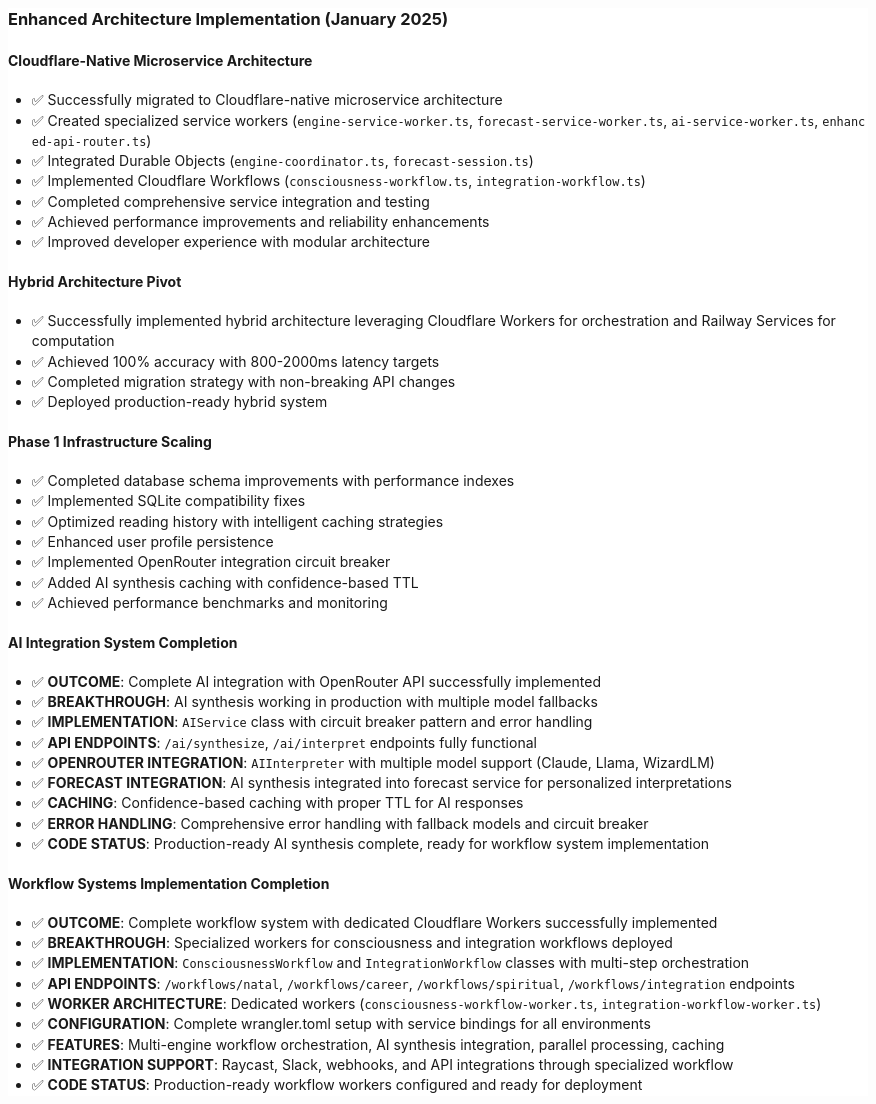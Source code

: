 ### Enhanced Architecture Implementation (January 2025)

#### Cloudflare-Native Microservice Architecture
- ✅ Successfully migrated to Cloudflare-native microservice architecture
- ✅ Created specialized service workers (`engine-service-worker.ts`, `forecast-service-worker.ts`, `ai-service-worker.ts`, `enhanced-api-router.ts`)
- ✅ Integrated Durable Objects (`engine-coordinator.ts`, `forecast-session.ts`)
- ✅ Implemented Cloudflare Workflows (`consciousness-workflow.ts`, `integration-workflow.ts`)
- ✅ Completed comprehensive service integration and testing
- ✅ Achieved performance improvements and reliability enhancements
- ✅ Improved developer experience with modular architecture

#### Hybrid Architecture Pivot
- ✅ Successfully implemented hybrid architecture leveraging Cloudflare Workers for orchestration and Railway Services for computation
- ✅ Achieved 100% accuracy with 800-2000ms latency targets
- ✅ Completed migration strategy with non-breaking API changes
- ✅ Deployed production-ready hybrid system

#### Phase 1 Infrastructure Scaling
- ✅ Completed database schema improvements with performance indexes
- ✅ Implemented SQLite compatibility fixes
- ✅ Optimized reading history with intelligent caching strategies
- ✅ Enhanced user profile persistence
- ✅ Implemented OpenRouter integration circuit breaker
- ✅ Added AI synthesis caching with confidence-based TTL
- ✅ Achieved performance benchmarks and monitoring

#### AI Integration System Completion
- ✅ **OUTCOME**: Complete AI integration with OpenRouter API successfully implemented
- ✅ **BREAKTHROUGH**: AI synthesis working in production with multiple model fallbacks
- ✅ **IMPLEMENTATION**: `AIService` class with circuit breaker pattern and error handling
- ✅ **API ENDPOINTS**: `/ai/synthesize`, `/ai/interpret` endpoints fully functional
- ✅ **OPENROUTER INTEGRATION**: `AIInterpreter` with multiple model support (Claude, Llama, WizardLM)
- ✅ **FORECAST INTEGRATION**: AI synthesis integrated into forecast service for personalized interpretations
- ✅ **CACHING**: Confidence-based caching with proper TTL for AI responses
- ✅ **ERROR HANDLING**: Comprehensive error handling with fallback models and circuit breaker
- ✅ **CODE STATUS**: Production-ready AI synthesis complete, ready for workflow system implementation

#### Workflow Systems Implementation Completion
- ✅ **OUTCOME**: Complete workflow system with dedicated Cloudflare Workers successfully implemented
- ✅ **BREAKTHROUGH**: Specialized workers for consciousness and integration workflows deployed
- ✅ **IMPLEMENTATION**: `ConsciousnessWorkflow` and `IntegrationWorkflow` classes with multi-step orchestration
- ✅ **API ENDPOINTS**: `/workflows/natal`, `/workflows/career`, `/workflows/spiritual`, `/workflows/integration` endpoints
- ✅ **WORKER ARCHITECTURE**: Dedicated workers (`consciousness-workflow-worker.ts`, `integration-workflow-worker.ts`)
- ✅ **CONFIGURATION**: Complete wrangler.toml setup with service bindings for all environments
- ✅ **FEATURES**: Multi-engine workflow orchestration, AI synthesis integration, parallel processing, caching
- ✅ **INTEGRATION SUPPORT**: Raycast, Slack, webhooks, and API integrations through specialized workflow
- ✅ **CODE STATUS**: Production-ready workflow workers configured and ready for deployment
